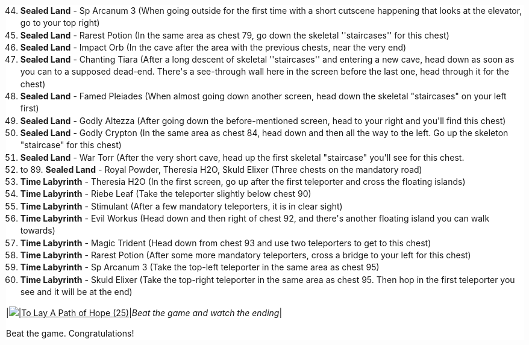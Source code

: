 44. **Sealed Land** - Sp Arcanum 3 (When going outside for the first time with a short cutscene happening that looks at the elevator, go to your top right)
45. **Sealed Land** - Rarest Potion (In the same area as chest 79, go down the skeletal ''staircases'' for this chest)
46. **Sealed Land** - Impact Orb (In the cave after the area with the previous chests, near the very end)
47. **Sealed Land** - Chanting Tiara (After a long descent of skeletal ''staircases'' and entering a new cave, head down as soon as you can to a supposed dead-end. There's a see-through wall here in the screen before the last one, head through it for the chest)
48. **Sealed Land** - Famed Pleiades (When almost going down another screen, head down the skeletal "staircases" on your left first)
49. **Sealed Land** - Godly Altezza (After going down the before-mentioned screen, head to your right and you'll find this chest)
50. **Sealed Land** - Godly Crypton (In the same area as chest 84, head down and then all the way to the left. Go up the skeleton "staircase" for this chest)
51. **Sealed Land** - War Torr (After the very short cave, head up the first skeletal "staircase" you'll see for this chest.
52. to 89. **Sealed Land** - Royal Powder, Theresia H2O, Skuld Elixer (Three chests on the mandatory road)
53. **Time Labyrinth** - Theresia H2O (In the first screen, go up after the first teleporter and cross the floating islands)
54. **Time Labyrinth** - Riebe Leaf (Take the teleporter slightly below chest 90)
55. **Time Labyrinth** - Stimulant (After a few mandatory teleporters, it is in clear sight)
56. **Time Labyrinth** - Evil Workus (Head down and then right of chest 92, and there's another floating island you can walk towards)
57. **Time Labyrinth** - Magic Trident (Head down from chest 93 and use two teleporters to get to this chest)
58. **Time Labyrinth** - Rarest Potion (After some more mandatory teleporters, cross a bridge to your left for this chest)
59. **Time Labyrinth** - Sp Arcanum 3 (Take the top-left teleporter in the same area as chest 95)
60. **Time Labyrinth** - Skuld Elixer (Take the top-right teleporter in the same area as chest 95. Then hop in the first teleporter you see and it will be at the end)


|<img class="gameicon" src="https://media.retroachievements.org/Badge/223565.png">|[To Lay A Path of Hope (25)](https://retroachievements.org/achievement/201291)|_Beat the game and watch the ending_|

Beat the game. Congratulations!

